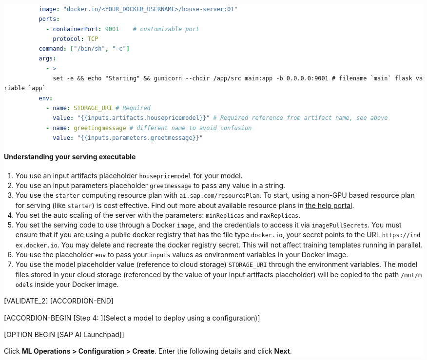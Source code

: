 ```YAML
          image: "docker.io/<YOUR_DOCKER_USERNAME>/house-server:01"
          ports:
            - containerPort: 9001    # customizable port
              protocol: TCP
          command: ["/bin/sh", "-c"]
          args:
            - >
              set -e && echo "Starting" && gunicorn --chdir /app/src main:app -b 0.0.0.0:9001 # filename `main` flask variable `app`
          env:
            - name: STORAGE_URI # Required
              value: "{{inputs.artifacts.housepricemodel}}" # Required reference from artifact name, see above
            - name: greetingmessage # different name to avoid confusion
              value: "{{inputs.parameters.greetmessage}}"
```

#### Understanding your serving executable

1. You use an input artifacts placeholder `housepricemodel` for your model.
2. You use an input parameters placeholder `greetmessage` to pass any value in a string.
3. You use the `starter` computing resource plan with `ai.sap.com/resourcePlan`. To start, using a non-GPU based resource plan for serving (like `starter`) is cost effective. Find out more about available resource plans in [the help portal](https://help.sap.com/docs/AI_CORE/2d6c5984063c40a59eda62f4a9135bee/57f4f19d9b3b46208ee1d72017d0eab6.html?locale=en-US).
4. You set the auto scaling of the server with the parameters: `minReplicas` and `maxReplicas`.
5. You set the serving code to use through a Docker `image`, and the credentials to access it via `imagePullSecrets`. You must ensure that if you are using a public docker registry that has the file type `docker.io`, your secret points to the URL `https://index.docker.io`. You may delete and recreate the docker registry secret. This will not affect training templates running in parallel.
6. You use the placeholder `env` to pass your `inputs` values as environment variables in your Docker image.
7. You use the model placeholder value (reference to cloud storage) `STORAGE_URI` through the environment variables. The model files stored in your cloud storage (referenced by the value of your input artifacts placeholder) will be copied to the path `/mnt/models` inside your Docker image.

[VALIDATE_2]
[ACCORDION-END]

[ACCORDION-BEGIN [Step 4: ](Select a model to deploy using a configuration)]

[OPTION BEGIN [SAP AI Launchpad]]

Click **ML Operations > Configuration > Create**. Enter the following details and click **Next**.
